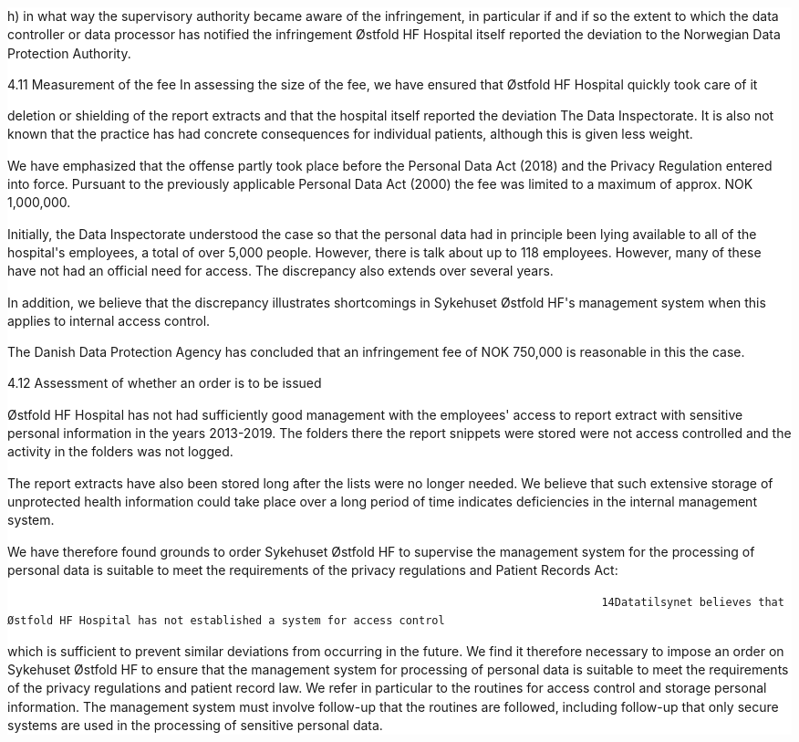 h) in what way the supervisory authority became aware of the infringement, in particular if and if so
the extent to which the data controller or data processor has notified
the infringement
Østfold HF Hospital itself reported the deviation to the Norwegian Data Protection Authority.

4.11 Measurement of the fee
In assessing the size of the fee, we have ensured that Østfold HF Hospital quickly took care of it

deletion or shielding of the report extracts and that the hospital itself reported the deviation
The Data Inspectorate. It is also not known that the practice has had concrete consequences for
individual patients, although this is given less weight.

We have emphasized that the offense partly took place before the Personal Data Act (2018) and
the Privacy Regulation entered into force. Pursuant to the previously applicable Personal Data Act (2000)
the fee was limited to a maximum of approx. NOK 1,000,000.

Initially, the Data Inspectorate understood the case so that the personal data had in principle been lying
available to all of the hospital's employees, a total of over 5,000 people. However, there is talk
about up to 118 employees. However, many of these have not had an official need for access.
The discrepancy also extends over several years.

In addition, we believe that the discrepancy illustrates shortcomings in Sykehuset Østfold HF's management system when
this applies to internal access control.

The Danish Data Protection Agency has concluded that an infringement fee of NOK 750,000 is reasonable in this
the case.

4.12 Assessment of whether an order is to be issued

Østfold HF Hospital has not had sufficiently good management with the employees' access to
report extract with sensitive personal information in the years 2013-2019. The folders there
the report snippets were stored were not access controlled and the activity in the folders was not logged.

The report extracts have also been stored long after the lists were no longer needed.
We believe that such extensive storage of unprotected health information could take place over a long period of time
indicates deficiencies in the internal management system.

We have therefore found grounds to order Sykehuset Østfold HF to supervise the management system
for the processing of personal data is suitable to meet the requirements of the privacy regulations and
Patient Records Act:

                                                                                               14Datatilsynet believes that Østfold HF Hospital has not established a system for access control
which is sufficient to prevent similar deviations from occurring in the future. We find it therefore
necessary to impose an order on Sykehuset Østfold HF to ensure that the management system for
processing of personal data is suitable to meet the requirements of the privacy regulations and
patient record law. We refer in particular to the routines for access control and storage
personal information. The management system must involve follow-up that the routines are followed, including
follow-up that only secure systems are used in the processing of sensitive personal data.
